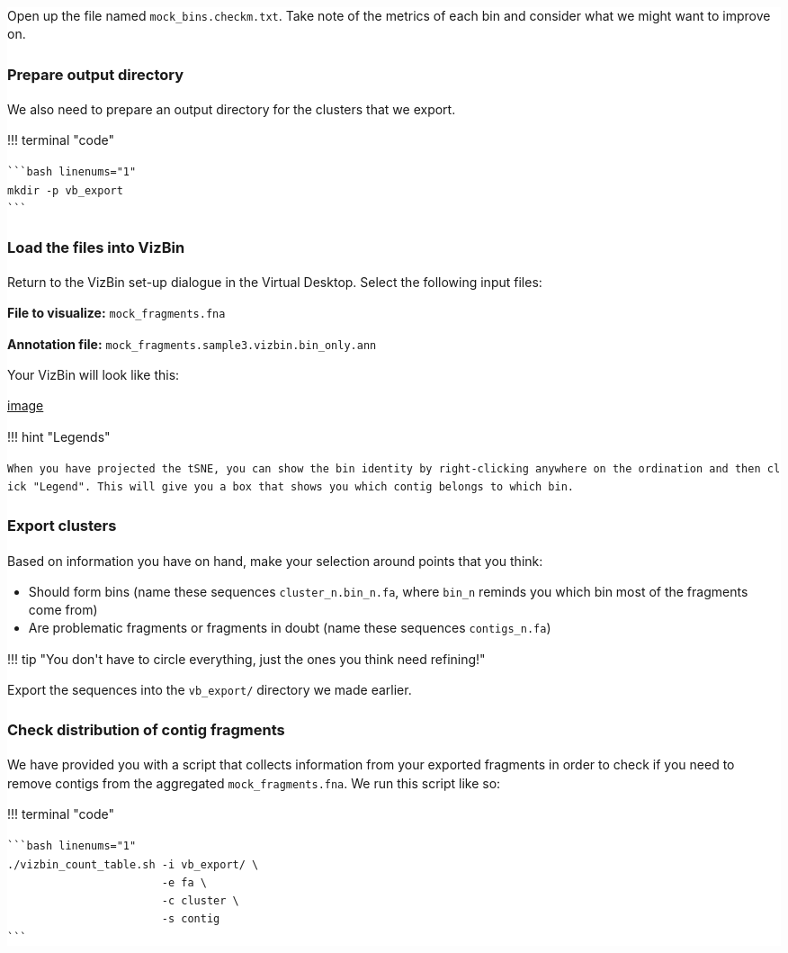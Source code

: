 Open up the file named `mock_bins.checkm.txt`. Take note of the metrics of each bin and consider what we might want to improve on.

### Prepare output directory

We also need to prepare an output directory for the clusters that we export.

!!! terminal "code"

    ```bash linenums="1"
    mkdir -p vb_export
    ```

### Load the files into VizBin

Return to the VizBin set-up dialogue in the Virtual Desktop. Select the following input files:

**File to visualize:** `mock_fragments.fna`

**Annotation file:** `mock_fragments.sample3.vizbin.bin_only.ann`

Your VizBin will look like this:

[image](../figures/ex10_mock_fragments.PNG)

!!! hint "Legends"

    When you have projected the tSNE, you can show the bin identity by right-clicking anywhere on the ordination and then click "Legend". This will give you a box that shows you which contig belongs to which bin.

### Export clusters

Based on information you have on hand, make your selection around points that you think:

* Should form bins (name these sequences `cluster_n.bin_n.fa`, where `bin_n` reminds you which bin most of the fragments come from)
* Are problematic fragments or fragments in doubt (name these sequences `contigs_n.fa`)

!!! tip "You don't have to circle everything, just the ones you think need refining!"

Export the sequences into the `vb_export/` directory we made earlier.

### Check distribution of contig fragments

We have provided you with a script that collects information from your exported fragments in order to check if you need to remove contigs from the aggregated `mock_fragments.fna`. We run this script like so:

!!! terminal "code"

    ```bash linenums="1"
    ./vizbin_count_table.sh -i vb_export/ \
                            -e fa \
                            -c cluster \
                            -s contig
    ```
